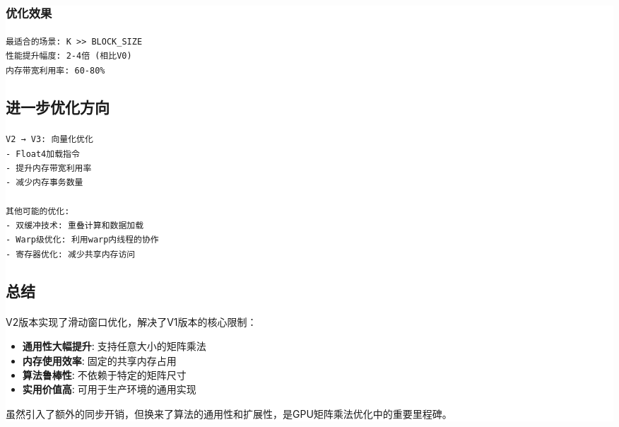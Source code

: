 ### 优化效果
```
最适合的场景: K >> BLOCK_SIZE
性能提升幅度: 2-4倍 (相比V0)
内存带宽利用率: 60-80%
```

## 进一步优化方向

```
V2 → V3: 向量化优化
- Float4加载指令
- 提升内存带宽利用率
- 减少内存事务数量

其他可能的优化:
- 双缓冲技术: 重叠计算和数据加载
- Warp级优化: 利用warp内线程的协作
- 寄存器优化: 减少共享内存访问
```

## 总结

V2版本实现了滑动窗口优化，解决了V1版本的核心限制：

- **通用性大幅提升**: 支持任意大小的矩阵乘法
- **内存使用效率**: 固定的共享内存占用
- **算法鲁棒性**: 不依赖于特定的矩阵尺寸
- **实用价值高**: 可用于生产环境的通用实现

虽然引入了额外的同步开销，但换来了算法的通用性和扩展性，是GPU矩阵乘法优化中的重要里程碑。
